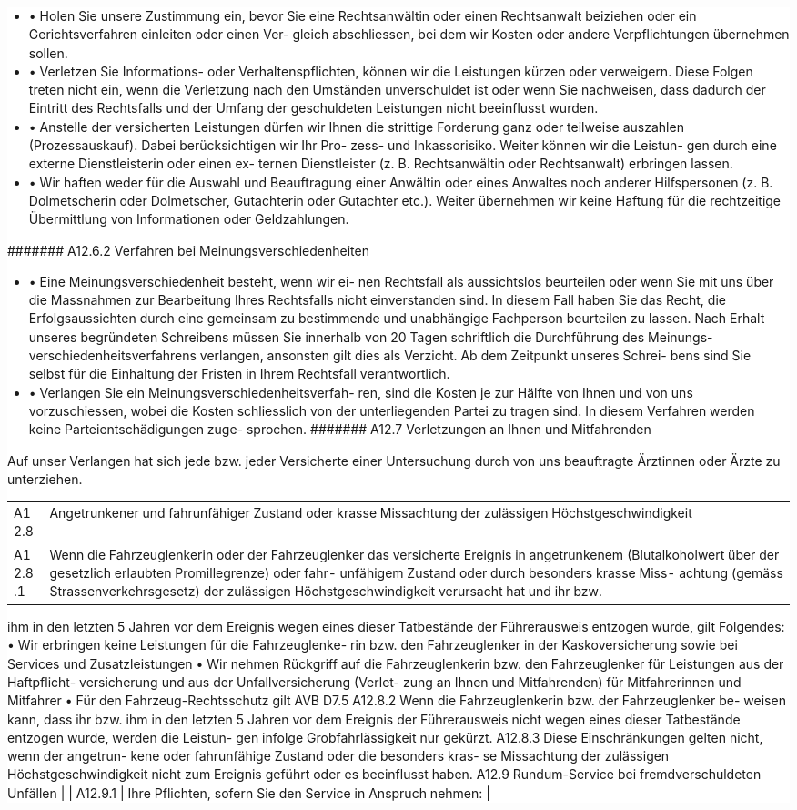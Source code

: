 * • Holen Sie unsere Zustimmung ein, bevor Sie eine Rechtsanwältin oder einen Rechtsanwalt beiziehen oder ein Gerichtsverfahren einleiten oder einen Ver- gleich abschliessen, bei dem wir Kosten oder andere Verpflichtungen übernehmen sollen.
* • Verletzen Sie Informations- oder Verhaltenspflichten, können wir die Leistungen kürzen oder verweigern.
Diese Folgen treten nicht ein, wenn die Verletzung nach den Umständen unverschuldet ist oder wenn Sie nachweisen, dass dadurch der Eintritt des Rechtsfalls und der Umfang der geschuldeten Leistungen nicht beeinflusst wurden.
* • Anstelle der versicherten Leistungen dürfen wir Ihnen die strittige Forderung ganz oder teilweise auszahlen (Prozessauskauf).
Dabei berücksichtigen wir Ihr Pro- zess- und Inkassorisiko.
Weiter können wir die Leistun- gen durch eine externe Dienstleisterin oder einen ex- ternen Dienstleister (z. B. Rechtsanwältin oder Rechtsanwalt) erbringen lassen.
* • Wir haften weder für die Auswahl und Beauftragung einer Anwältin oder eines Anwaltes noch anderer Hilfspersonen (z. B. Dolmetscherin oder Dolmetscher, Gutachterin oder Gutachter etc.).
Weiter übernehmen wir keine Haftung für die rechtzeitige Übermittlung von Informationen oder Geldzahlungen.


####### A12.6.2 Verfahren bei Meinungsverschiedenheiten

- • Eine Meinungsverschiedenheit besteht, wenn wir ei- nen Rechtsfall als aussichtslos beurteilen oder wenn Sie mit uns über die Massnahmen zur Bearbeitung Ihres Rechtsfalls nicht einverstanden sind.
In diesem Fall haben Sie das Recht, die Erfolgsaussichten durch eine gemeinsam zu bestimmende und unabhängige Fachperson beurteilen zu lassen.
Nach Erhalt unseres begründeten Schreibens müssen Sie innerhalb von 20 Tagen schriftlich die Durchführung des Meinungs- verschiedenheitsverfahrens verlangen, ansonsten gilt dies als Verzicht.
Ab dem Zeitpunkt unseres Schrei- bens sind Sie selbst für die Einhaltung der Fristen in Ihrem Rechtsfall verantwortlich.
- • Verlangen Sie ein Meinungsverschiedenheitsverfah- ren, sind die Kosten je zur Hälfte von Ihnen und von uns vorzuschiessen, wobei die Kosten schliesslich von der unterliegenden Partei zu tragen sind.
In diesem Verfahren werden keine Parteientschädigungen zuge- sprochen.
####### A12.7 Verletzungen an Ihnen und Mitfahrenden

Auf unser Verlangen hat sich jede bzw.
jeder Versicherte einer Untersuchung durch von uns beauftragte Ärztinnen oder Ärzte zu unterziehen.



|  |  |
| --- | --- |
| A12.8 | Angetrunkener und fahrunfähiger Zustand oder krasse Missachtung der zulässigen Höchstgeschwindigkeit |
| A12.8.1 | Wenn die Fahrzeuglenkerin oder der Fahrzeuglenker das versicherte Ereignis in angetrunkenem (Blutalkoholwert über der gesetzlich erlaubten Promillegrenze) oder fahr- unfähigem Zustand oder durch besonders krasse Miss- achtung (gemäss Strassenverkehrsgesetz) der zulässigen Höchstgeschwindigkeit verursacht hat und ihr bzw.
ihm in den letzten 5 Jahren vor dem Ereignis wegen eines dieser Tatbestände der Führerausweis entzogen wurde, gilt Folgendes: • Wir erbringen keine Leistungen für die Fahrzeuglenke- rin bzw.
den Fahrzeuglenker in der Kaskoversicherung sowie bei Services und Zusatzleistungen • Wir nehmen Rückgriff auf die Fahrzeuglenkerin bzw.
den Fahrzeuglenker für Leistungen aus der Haftpflicht- versicherung und aus der Unfallversicherung (Verlet- zung an Ihnen und Mitfahrenden) für Mitfahrerinnen und Mitfahrer • Für den Fahrzeug-Rechtsschutz gilt AVB D7.5 A12.8.2 Wenn die Fahrzeuglenkerin bzw.
der Fahrzeuglenker be- weisen kann, dass ihr bzw.
ihm in den letzten 5 Jahren vor dem Ereignis der Führerausweis nicht wegen eines dieser Tatbestände entzogen wurde, werden die Leistun- gen infolge Grobfahrlässigkeit nur gekürzt.
A12.8.3 Diese Einschränkungen gelten nicht, wenn der angetrun- kene oder fahrunfähige Zustand oder die besonders kras- se Missachtung der zulässigen Höchstgeschwindigkeit nicht zum Ereignis geführt oder es beeinflusst haben.
A12.9 Rundum-Service bei fremdverschuldeten Unfällen |
| A12.9.1 | Ihre Pflichten, sofern Sie den Service in Anspruch nehmen: |
